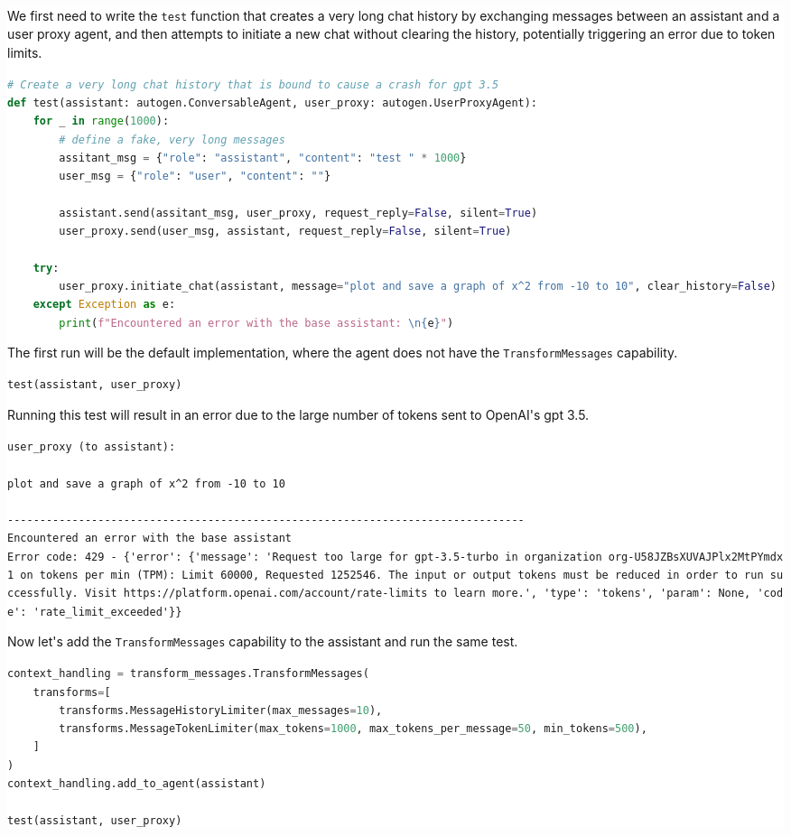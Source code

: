 We first need to write the `test` function that creates a very long chat history by exchanging messages between an assistant and a user proxy agent, and then attempts to initiate a new chat without clearing the history, potentially triggering an error due to token limits.

```python
# Create a very long chat history that is bound to cause a crash for gpt 3.5
def test(assistant: autogen.ConversableAgent, user_proxy: autogen.UserProxyAgent):
    for _ in range(1000):
        # define a fake, very long messages
        assitant_msg = {"role": "assistant", "content": "test " * 1000}
        user_msg = {"role": "user", "content": ""}

        assistant.send(assitant_msg, user_proxy, request_reply=False, silent=True)
        user_proxy.send(user_msg, assistant, request_reply=False, silent=True)

    try:
        user_proxy.initiate_chat(assistant, message="plot and save a graph of x^2 from -10 to 10", clear_history=False)
    except Exception as e:
        print(f"Encountered an error with the base assistant: \n{e}")
```

The first run will be the default implementation, where the agent does not have the `TransformMessages` capability.

```python
test(assistant, user_proxy)
```

Running this test will result in an error due to the large number of tokens sent to OpenAI's gpt 3.5.

```console
user_proxy (to assistant):

plot and save a graph of x^2 from -10 to 10

--------------------------------------------------------------------------------
Encountered an error with the base assistant
Error code: 429 - {'error': {'message': 'Request too large for gpt-3.5-turbo in organization org-U58JZBsXUVAJPlx2MtPYmdx1 on tokens per min (TPM): Limit 60000, Requested 1252546. The input or output tokens must be reduced in order to run successfully. Visit https://platform.openai.com/account/rate-limits to learn more.', 'type': 'tokens', 'param': None, 'code': 'rate_limit_exceeded'}}
```

Now let's add the `TransformMessages` capability to the assistant and run the same test.

```python
context_handling = transform_messages.TransformMessages(
    transforms=[
        transforms.MessageHistoryLimiter(max_messages=10),
        transforms.MessageTokenLimiter(max_tokens=1000, max_tokens_per_message=50, min_tokens=500),
    ]
)
context_handling.add_to_agent(assistant)

test(assistant, user_proxy)
```
